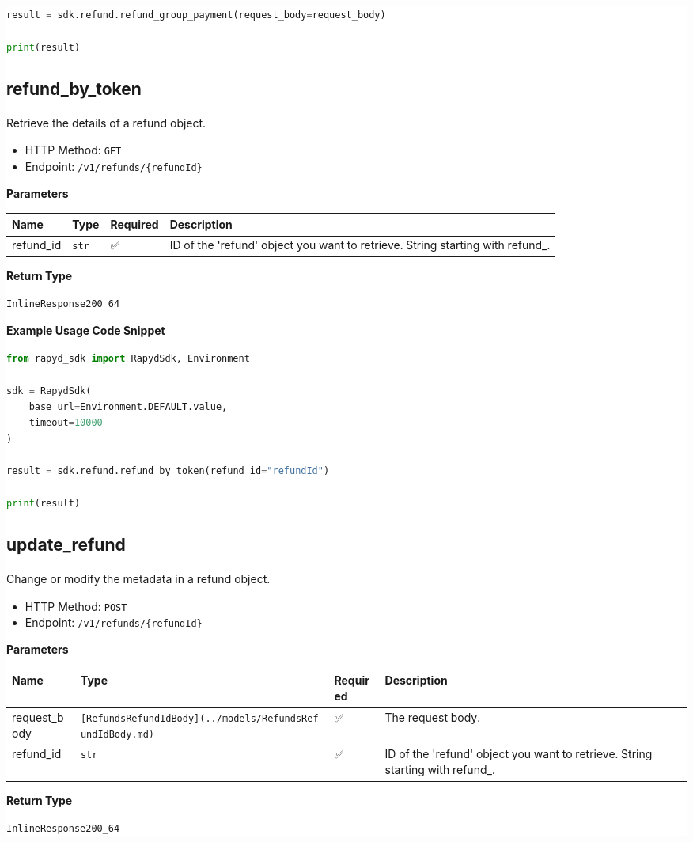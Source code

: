 ```python
result = sdk.refund.refund_group_payment(request_body=request_body)

print(result)
```

## refund_by_token

Retrieve the details of a refund object.

- HTTP Method: `GET`
- Endpoint: `/v1/refunds/{refundId}`

**Parameters**

| Name      | Type  | Required | Description                                                                    |
| :-------- | :---- | :------- | :----------------------------------------------------------------------------- |
| refund_id | `str` | ✅       | ID of the 'refund' object you want to retrieve. String starting with refund\_. |

**Return Type**

`InlineResponse200_64`

**Example Usage Code Snippet**

```python
from rapyd_sdk import RapydSdk, Environment

sdk = RapydSdk(
    base_url=Environment.DEFAULT.value,
    timeout=10000
)

result = sdk.refund.refund_by_token(refund_id="refundId")

print(result)
```

## update_refund

Change or modify the metadata in a refund object.

- HTTP Method: `POST`
- Endpoint: `/v1/refunds/{refundId}`

**Parameters**

| Name         | Type                                                      | Required | Description                                                                    |
| :----------- | :-------------------------------------------------------- | :------- | :----------------------------------------------------------------------------- |
| request_body | `[RefundsRefundIdBody](../models/RefundsRefundIdBody.md)` | ✅       | The request body.                                                              |
| refund_id    | `str`                                                     | ✅       | ID of the 'refund' object you want to retrieve. String starting with refund\_. |

**Return Type**

`InlineResponse200_64`
